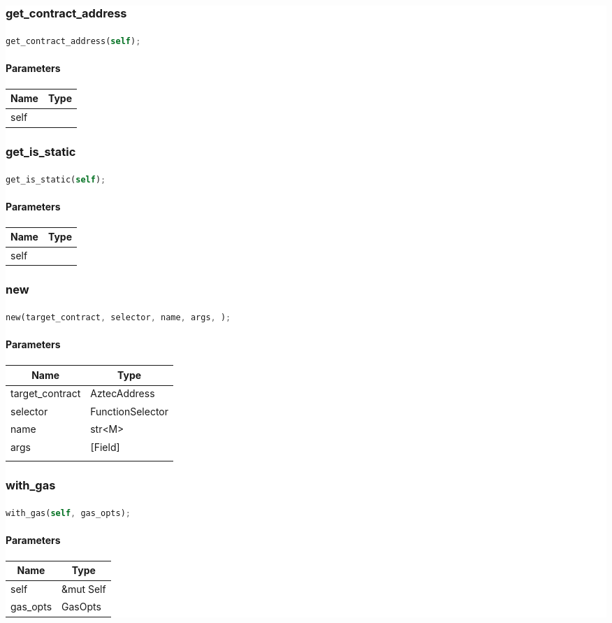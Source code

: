 ### get_contract_address

```rust
get_contract_address(self);
```

#### Parameters
| Name | Type |
| --- | --- |
| self |  |

### get_is_static

```rust
get_is_static(self);
```

#### Parameters
| Name | Type |
| --- | --- |
| self |  |

### new

```rust
new(target_contract, selector, name, args, );
```

#### Parameters
| Name | Type |
| --- | --- |
| target_contract | AztecAddress |
| selector | FunctionSelector |
| name | str&lt;M&gt; |
| args | [Field] |
|  |  |

### with_gas

```rust
with_gas(self, gas_opts);
```

#### Parameters
| Name | Type |
| --- | --- |
| self | &mut Self |
| gas_opts | GasOpts |
